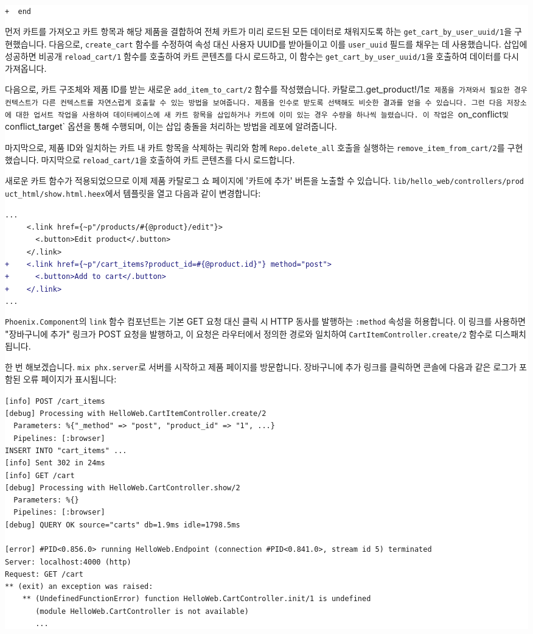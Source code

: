 ```perl Elixir
+  end
```

먼저 카트를 가져오고 카트 항목과 해당 제품을 결합하여 전체 카트가 미리 로드된 모든 데이터로 채워지도록 하는 `get_cart_by_user_uuid/1`을 구현했습니다.
다음으로, `create_cart` 함수를 수정하여 속성 대신 사용자 UUID를 받아들이고 이를 `user_uuid` 필드를 채우는 데 사용했습니다.
삽입에 성공하면 비공개 `reload_cart/1` 함수를 호출하여 카트 콘텐츠를 다시 로드하고, 이 함수는 `get_cart_by_user_uuid/1`을 호출하여 데이터를 다시 가져옵니다.

다음으로, 카트 구조체와 제품 ID를 받는 새로운 `add_item_to_cart/2` 함수를 작성했습니다.
카탈로그.get_product!/1`로 제품을 가져와서 필요한 경우 컨텍스트가 다른 컨텍스트를 자연스럽게 호출할 수 있는 방법을 보여줍니다.
제품을 인수로 받도록 선택해도 비슷한 결과를 얻을 수 있습니다.
그런 다음 저장소에 대한 업서트 작업을 사용하여 데이터베이스에 새 카트 항목을 삽입하거나 카트에 이미 있는 경우 수량을 하나씩 늘렸습니다.
이 작업은 `on_conflict` 및 `conflict_target` 옵션을 통해 수행되며, 이는 삽입 충돌을 처리하는 방법을 레포에 알려줍니다.

마지막으로, 제품 ID와 일치하는 카트 내 카트 항목을 삭제하는 쿼리와 함께 `Repo.delete_all` 호출을 실행하는 `remove_item_from_cart/2`를 구현했습니다.
마지막으로 `reload_cart/1`을 호출하여 카트 콘텐츠를 다시 로드합니다.

새로운 카트 함수가 적용되었으므로 이제 제품 카탈로그 쇼 페이지에 '카트에 추가' 버튼을 노출할 수 있습니다.
`lib/hello_web/controllers/product_html/show.html.heex`에서 템플릿을 열고 다음과 같이 변경합니다:

```diff
...
     <.link href={~p"/products/#{@product}/edit"}>
       <.button>Edit product</.button>
     </.link>
+    <.link href={~p"/cart_items?product_id=#{@product.id}"} method="post">
+      <.button>Add to cart</.button>
+    </.link>
...
```

`Phoenix.Component`의 `link` 함수 컴포넌트는 기본 GET 요청 대신 클릭 시 HTTP 동사를 발행하는 `:method` 속성을 허용합니다.
이 링크를 사용하면 "장바구니에 추가" 링크가 POST 요청을 발행하고, 이 요청은 라우터에서 정의한 경로와 일치하여 `CartItemController.create/2` 함수로 디스패치됩니다.

한 번 해보겠습니다.
`mix phx.server`로 서버를 시작하고 제품 페이지를 방문합니다.
장바구니에 추가 링크를 클릭하면 콘솔에 다음과 같은 로그가 포함된 오류 페이지가 표시됩니다:

```shell
[info] POST /cart_items
[debug] Processing with HelloWeb.CartItemController.create/2
  Parameters: %{"_method" => "post", "product_id" => "1", ...}
  Pipelines: [:browser]
INSERT INTO "cart_items" ...
[info] Sent 302 in 24ms
[info] GET /cart
[debug] Processing with HelloWeb.CartController.show/2
  Parameters: %{}
  Pipelines: [:browser]
[debug] QUERY OK source="carts" db=1.9ms idle=1798.5ms

[error] #PID<0.856.0> running HelloWeb.Endpoint (connection #PID<0.841.0>, stream id 5) terminated
Server: localhost:4000 (http)
Request: GET /cart
** (exit) an exception was raised:
    ** (UndefinedFunctionError) function HelloWeb.CartController.init/1 is undefined
       (module HelloWeb.CartController is not available)
       ...
```
